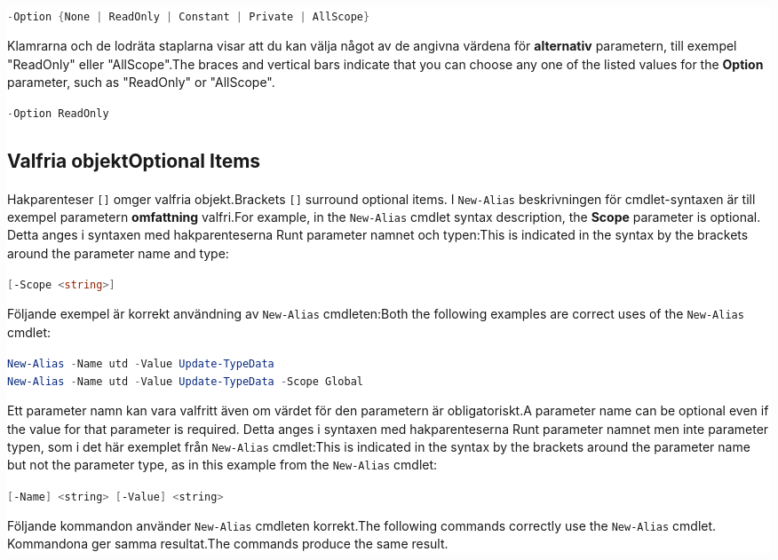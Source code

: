   ```powershell
  -Option {None | ReadOnly | Constant | Private | AllScope}
  ```

  <span data-ttu-id="9530d-188">Klamrarna och de lodräta staplarna visar att du kan välja något av de angivna värdena för **alternativ** parametern, till exempel "ReadOnly" eller "AllScope".</span><span class="sxs-lookup"><span data-stu-id="9530d-188">The braces and vertical bars indicate that you can choose any one of the listed values for the **Option** parameter, such as "ReadOnly" or "AllScope".</span></span>

  ```powershell
  -Option ReadOnly
  ```

## <a name="optional-items"></a><span data-ttu-id="9530d-189">Valfria objekt</span><span class="sxs-lookup"><span data-stu-id="9530d-189">Optional Items</span></span>

<span data-ttu-id="9530d-190">Hakparenteser `[]` omger valfria objekt.</span><span class="sxs-lookup"><span data-stu-id="9530d-190">Brackets `[]` surround optional items.</span></span> <span data-ttu-id="9530d-191">I `New-Alias` beskrivningen för cmdlet-syntaxen är till exempel parametern **omfattning** valfri.</span><span class="sxs-lookup"><span data-stu-id="9530d-191">For example, in the `New-Alias` cmdlet syntax description, the **Scope** parameter is optional.</span></span> <span data-ttu-id="9530d-192">Detta anges i syntaxen med hakparenteserna Runt parameter namnet och typen:</span><span class="sxs-lookup"><span data-stu-id="9530d-192">This is indicated in the syntax by the brackets around the parameter name and type:</span></span>

```powershell
[-Scope <string>]
```

<span data-ttu-id="9530d-193">Följande exempel är korrekt användning av `New-Alias` cmdleten:</span><span class="sxs-lookup"><span data-stu-id="9530d-193">Both the following examples are correct uses of the `New-Alias` cmdlet:</span></span>

```powershell
New-Alias -Name utd -Value Update-TypeData
New-Alias -Name utd -Value Update-TypeData -Scope Global
```

<span data-ttu-id="9530d-194">Ett parameter namn kan vara valfritt även om värdet för den parametern är obligatoriskt.</span><span class="sxs-lookup"><span data-stu-id="9530d-194">A parameter name can be optional even if the value for that parameter is required.</span></span> <span data-ttu-id="9530d-195">Detta anges i syntaxen med hakparenteserna Runt parameter namnet men inte parameter typen, som i det här exemplet från `New-Alias` cmdlet:</span><span class="sxs-lookup"><span data-stu-id="9530d-195">This is indicated in the syntax by the brackets around the parameter name but not the parameter type, as in this example from the `New-Alias` cmdlet:</span></span>

```powershell
[-Name] <string> [-Value] <string>
```

<span data-ttu-id="9530d-196">Följande kommandon använder `New-Alias` cmdleten korrekt.</span><span class="sxs-lookup"><span data-stu-id="9530d-196">The following commands correctly use the `New-Alias` cmdlet.</span></span> <span data-ttu-id="9530d-197">Kommandona ger samma resultat.</span><span class="sxs-lookup"><span data-stu-id="9530d-197">The commands produce the same result.</span></span>
